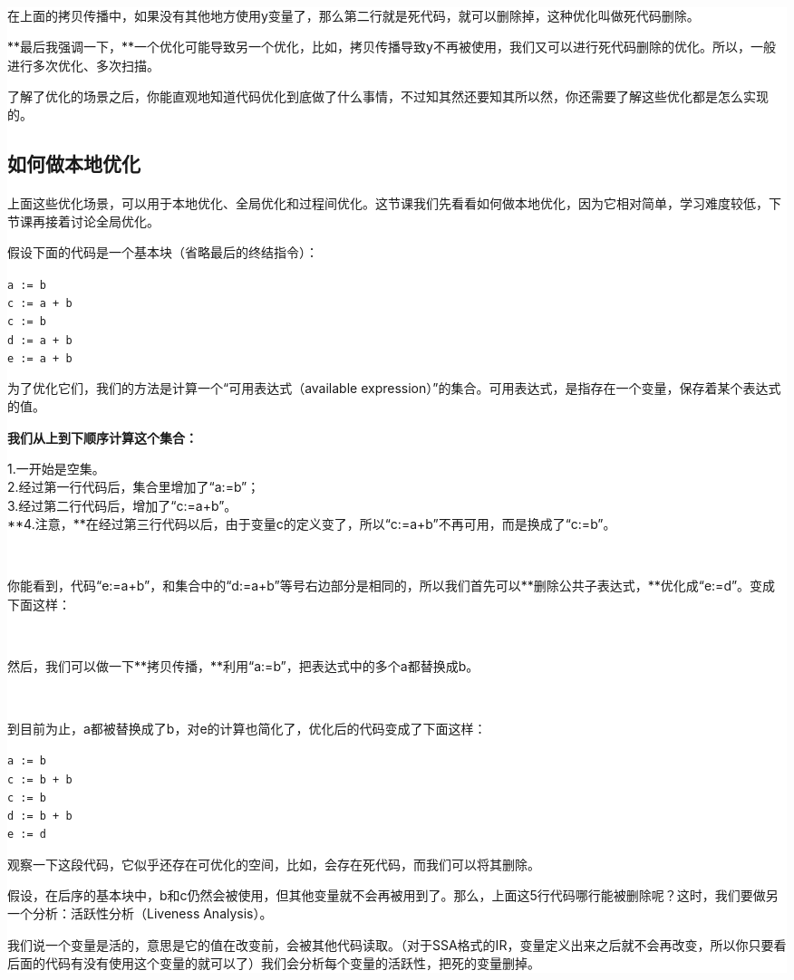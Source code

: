 在上面的拷贝传播中，如果没有其他地方使用y变量了，那么第二行就是死代码，就可以删除掉，这种优化叫做死代码删除。

**最后我强调一下，**一个优化可能导致另一个优化，比如，拷贝传播导致y不再被使用，我们又可以进行死代码删除的优化。所以，一般进行多次优化、多次扫描。

了解了优化的场景之后，你能直观地知道代码优化到底做了什么事情，不过知其然还要知其所以然，你还需要了解这些优化都是怎么实现的。

## 如何做本地优化

上面这些优化场景，可以用于本地优化、全局优化和过程间优化。这节课我们先看看如何做本地优化，因为它相对简单，学习难度较低，下节课再接着讨论全局优化。

假设下面的代码是一个基本块（省略最后的终结指令）：

```
a := b
c := a + b
c := b
d := a + b
e := a + b

```

为了优化它们，我们的方法是计算一个“可用表达式（available expression）”的集合。可用表达式，是指存在一个变量，保存着某个表达式的值。

**我们从上到下顺序计算这个集合：**

1.一开始是空集。<br/>
2.经过第一行代码后，集合里增加了“a:=b”；<br/>
3.经过第二行代码后，增加了“c:=a+b”。<br/>
**4.注意，**在经过第三行代码以后，由于变量c的定义变了，所以“c:=a+b”不再可用，而是换成了“c:=b”。

<img src="https://static001.geekbang.org/resource/image/ee/70/eeeff152fea3ede1b9bae3892bdc4070.jpg" alt="">

你能看到，代码“e:=a+b”，和集合中的“d:=a+b”等号右边部分是相同的，所以我们首先可以**删除公共子表达式，**优化成“e:=d”。变成下面这样：

<img src="https://static001.geekbang.org/resource/image/2f/94/2f3d1f14385efd1e6d336e962ddf5494.jpg" alt="">

然后，我们可以做一下**拷贝传播，**利用“a:=b”，把表达式中的多个a都替换成b。

<img src="https://static001.geekbang.org/resource/image/2b/08/2b3e1177ce5d7f3e5f003df7c8980508.jpg" alt="">

到目前为止，a都被替换成了b，对e的计算也简化了，优化后的代码变成了下面这样：

```
a := b
c := b + b
c := b
d := b + b
e := d

```

观察一下这段代码，它似乎还存在可优化的空间，比如，会存在死代码，而我们可以将其删除。

假设，在后序的基本块中，b和c仍然会被使用，但其他变量就不会再被用到了。那么，上面这5行代码哪行能被删除呢？这时，我们要做另一个分析：活跃性分析（Liveness Analysis）。

我们说一个变量是活的，意思是它的值在改变前，会被其他代码读取。（对于SSA格式的IR，变量定义出来之后就不会再改变，所以你只要看后面的代码有没有使用这个变量的就可以了）我们会分析每个变量的活跃性，把死的变量删掉。
